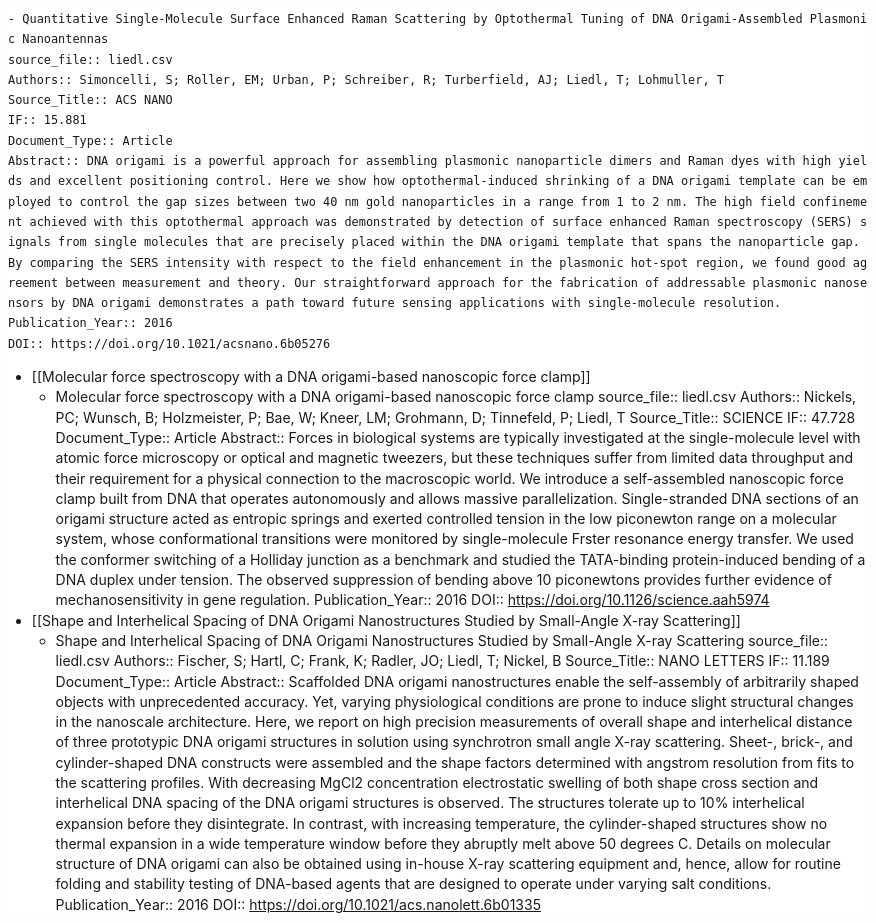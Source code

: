     - Quantitative Single-Molecule Surface Enhanced Raman Scattering by Optothermal Tuning of DNA Origami-Assembled Plasmonic Nanoantennas
    source_file:: liedl.csv
    Authors:: Simoncelli, S; Roller, EM; Urban, P; Schreiber, R; Turberfield, AJ; Liedl, T; Lohmuller, T
    Source_Title:: ACS NANO
    IF:: 15.881
    Document_Type:: Article
    Abstract:: DNA origami is a powerful approach for assembling plasmonic nanoparticle dimers and Raman dyes with high yields and excellent positioning control. Here we show how optothermal-induced shrinking of a DNA origami template can be employed to control the gap sizes between two 40 nm gold nanoparticles in a range from 1 to 2 nm. The high field confinement achieved with this optothermal approach was demonstrated by detection of surface enhanced Raman spectroscopy (SERS) signals from single molecules that are precisely placed within the DNA origami template that spans the nanoparticle gap. By comparing the SERS intensity with respect to the field enhancement in the plasmonic hot-spot region, we found good agreement between measurement and theory. Our straightforward approach for the fabrication of addressable plasmonic nanosensors by DNA origami demonstrates a path toward future sensing applications with single-molecule resolution.
    Publication_Year:: 2016
    DOI:: https://doi.org/10.1021/acsnano.6b05276
  - [[Molecular force spectroscopy with a DNA origami-based nanoscopic force clamp]]
    - Molecular force spectroscopy with a DNA origami-based nanoscopic force clamp
    source_file:: liedl.csv
    Authors:: Nickels, PC; Wunsch, B; Holzmeister, P; Bae, W; Kneer, LM; Grohmann, D; Tinnefeld, P; Liedl, T
    Source_Title:: SCIENCE
    IF:: 47.728
    Document_Type:: Article
    Abstract:: Forces in biological systems are typically investigated at the single-molecule level with atomic force microscopy or optical and magnetic tweezers, but these techniques suffer from limited data throughput and their requirement for a physical connection to the macroscopic world. We introduce a self-assembled nanoscopic force clamp built from DNA that operates autonomously and allows massive parallelization. Single-stranded DNA sections of an origami structure acted as entropic springs and exerted controlled tension in the low piconewton range on a molecular system, whose conformational transitions were monitored by single-molecule Frster resonance energy transfer. We used the conformer switching of a Holliday junction as a benchmark and studied the TATA-binding protein-induced bending of a DNA duplex under tension. The observed suppression of bending above 10 piconewtons provides further evidence of mechanosensitivity in gene regulation.
    Publication_Year:: 2016
    DOI:: https://doi.org/10.1126/science.aah5974
  - [[Shape and Interhelical Spacing of DNA Origami Nanostructures Studied by Small-Angle X-ray Scattering]]
    - Shape and Interhelical Spacing of DNA Origami Nanostructures Studied by Small-Angle X-ray Scattering
    source_file:: liedl.csv
    Authors:: Fischer, S; Hartl, C; Frank, K; Radler, JO; Liedl, T; Nickel, B
    Source_Title:: NANO LETTERS
    IF:: 11.189
    Document_Type:: Article
    Abstract:: Scaffolded DNA origami nanostructures enable the self-assembly of arbitrarily shaped objects with unprecedented accuracy. Yet, varying physiological conditions are prone to induce slight structural changes in the nanoscale architecture. Here, we report on high precision measurements of overall shape and interhelical distance of three prototypic DNA origami structures in solution using synchrotron small angle X-ray scattering. Sheet-, brick-, and cylinder-shaped DNA constructs were assembled and the shape factors determined with angstrom resolution from fits to the scattering profiles. With decreasing MgCl2 concentration electrostatic swelling of both shape cross section and interhelical DNA spacing of the DNA origami structures is observed. The structures tolerate up to 10% interhelical expansion before they disintegrate. In contrast, with increasing temperature, the cylinder-shaped structures show no thermal expansion in a wide temperature window before they abruptly melt above 50 degrees C. Details on molecular structure of DNA origami can also be obtained using in-house X-ray scattering equipment and, hence, allow for routine folding and stability testing of DNA-based agents that are designed to operate under varying salt conditions.
    Publication_Year:: 2016
    DOI:: https://doi.org/10.1021/acs.nanolett.6b01335